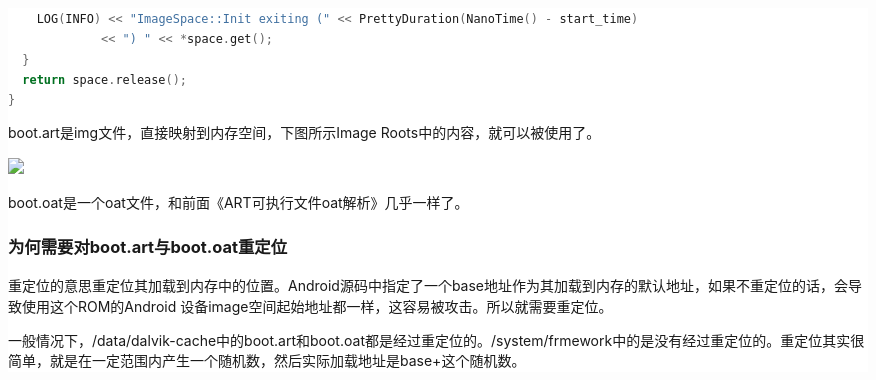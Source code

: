 ```c++
    LOG(INFO) << "ImageSpace::Init exiting (" << PrettyDuration(NanoTime() - start_time)
             << ") " << *space.get();
  }
  return space.release();
}
```

boot.art是img文件，直接映射到内存空间，下图所示Image Roots中的内容，就可以被使用了。

![][3]

boot.oat是一个oat文件，和前面《ART可执行文件oat解析》几乎一样了。


### 为何需要对boot.art与boot.oat重定位


重定位的意思重定位其加载到内存中的位置。Android源码中指定了一个base地址作为其加载到内存的默认地址，如果不重定位的话，会导致使用这个ROM的Android 设备image空间起始地址都一样，这容易被攻击。所以就需要重定位。

一般情况下，/data/dalvik-cache中的boot.art和boot.oat都是经过重定位的。/system/frmework中的是没有经过重定位的。重定位其实很简单，就是在一定范围内产生一个随机数，然后实际加载地址是base+这个随机数。





[1]: http://7xj6ce.com1.z0.glb.clouddn.com/art-11.png
[2]: http://7xj6ce.com1.z0.glb.clouddn.com/art-12.png
[3]: http://7xj6ce.com1.z0.glb.clouddn.com/art-4.png








